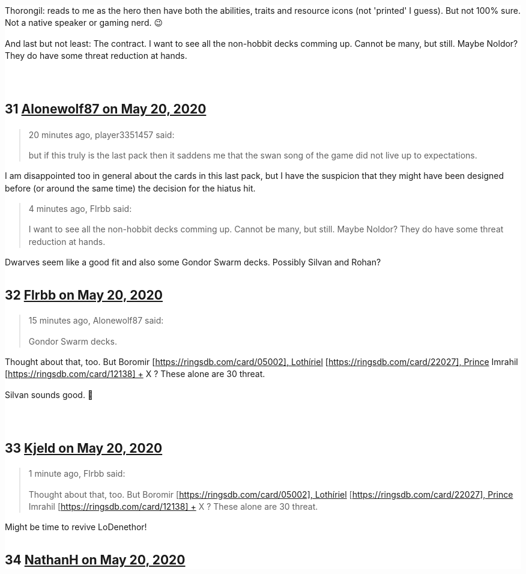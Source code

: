 Thorongil: reads to me as the hero then have both the abilities, traits and resource icons (not 'printed' I guess). But not 100% sure. Not a native speaker or gaming nerd. 😉

And last but not least: The contract. I want to see all the non-hobbit decks comming up. Cannot be many, but still. Maybe Noldor? They do have some threat reduction at hands.

 

## 31 [Alonewolf87 on May 20, 2020](https://community.fantasyflightgames.com/topic/308538-the-fortress-of-nurn-player-cards/?do=findComment&comment=3941975)

> 20 minutes ago, player3351457 said:
> 
> but if this truly is the last pack then it saddens me that the swan song of the game did not live up to expectations.

I am disappointed too in general about the cards in this last pack, but I have the suspicion that they might have been designed before (or around the same time) the decision for the hiatus hit.

> 4 minutes ago, Flrbb said:
> 
> I want to see all the non-hobbit decks comming up. Cannot be many, but still. Maybe Noldor? They do have some threat reduction at hands.

Dwarves seem like a good fit and also some Gondor Swarm decks. Possibly Silvan and Rohan?

## 32 [Flrbb on May 20, 2020](https://community.fantasyflightgames.com/topic/308538-the-fortress-of-nurn-player-cards/?do=findComment&comment=3941991)

> 15 minutes ago, Alonewolf87 said:
> 
> Gondor Swarm decks. 

Thought about that, too. But Boromir [https://ringsdb.com/card/05002], Lothíriel [https://ringsdb.com/card/22027], Prince Imrahil [https://ringsdb.com/card/12138] + X ? These alone are 30 threat.

Silvan sounds good. 🙂

 

## 33 [Kjeld on May 20, 2020](https://community.fantasyflightgames.com/topic/308538-the-fortress-of-nurn-player-cards/?do=findComment&comment=3941993)

> 1 minute ago, Flrbb said:
> 
> Thought about that, too. But Boromir [https://ringsdb.com/card/05002], Lothíriel [https://ringsdb.com/card/22027], Prince Imrahil [https://ringsdb.com/card/12138] + X ? These alone are 30 threat.

Might be time to revive LoDenethor!

## 34 [NathanH on May 20, 2020](https://community.fantasyflightgames.com/topic/308538-the-fortress-of-nurn-player-cards/?do=findComment&comment=3941995)
